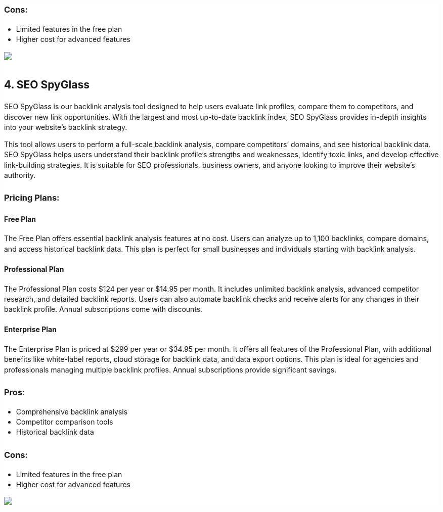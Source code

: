 ### Cons:

* Limited features in the free plan
* Higher cost for advanced features

![](https://www.link-assistant.com/articles/wp-content/uploads/2024/07/sg-1024x538.jpg)

## 4\. SEO SpyGlass

SEO SpyGlass is our backlink analysis tool designed to help users evaluate link profiles, compare them to competitors, and discover new link opportunities. With the largest and most up-to-date backlink index, SEO SpyGlass provides in-depth insights into your website’s backlink strategy.

This tool allows users to perform a full-scale backlink analysis, compare competitors’ domains, and see historical backlink data. SEO SpyGlass helps users understand their backlink profile’s strengths and weaknesses, identify toxic links, and develop effective link-building strategies. It is suitable for SEO professionals, business owners, and anyone looking to improve their website’s authority.

### Pricing Plans:

#### Free Plan

The Free Plan offers essential backlink analysis features at no cost. Users can analyze up to 1,100 backlinks, compare domains, and access historical backlink data. This plan is perfect for small businesses and individuals starting with backlink analysis.

#### Professional Plan

The Professional Plan costs $124 per year or $14.95 per month. It includes unlimited backlink analysis, advanced competitor research, and detailed backlink reports. Users can also automate backlink checks and receive alerts for any changes in their backlink profile. Annual subscriptions come with discounts.

#### Enterprise Plan

The Enterprise Plan is priced at $299 per year or $34.95 per month. It offers all features of the Professional Plan, with additional benefits like white-label reports, cloud storage for backlink data, and data export options. This plan is ideal for agencies and professionals managing multiple backlink profiles. Annual subscriptions provide significant savings.

### Pros:

* Comprehensive backlink analysis
* Competitor comparison tools
* Historical backlink data

### Cons:

* Limited features in the free plan
* Higher cost for advanced features

![](https://www.link-assistant.com/articles/wp-content/uploads/2024/07/la-1024x538.jpg)
